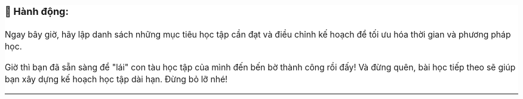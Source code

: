
### 🚀 Hành động:

Ngay bây giờ, hãy lập danh sách những mục tiêu học tập cần đạt và điều chỉnh kế hoạch để tối ưu hóa thời gian và phương pháp học.

Giờ thì bạn đã sẵn sàng để "lái" con tàu học tập của mình đến bến bờ thành công rồi đấy! Và đừng quên, bài học tiếp theo sẽ giúp bạn xây dựng kế hoạch học tập dài hạn. Đừng bỏ lỡ nhé!

---
